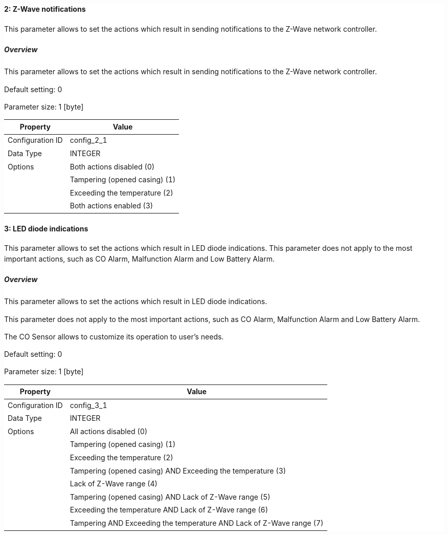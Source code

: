 
#### 2: Z-Wave notifications

This parameter allows to set the actions which result in sending notifications to the Z-Wave network controller.  


##### Overview 

This parameter allows to set the actions which result in sending notifications to the Z-Wave network controller.

Default setting: 0

Parameter size: 1 \[byte\]


| Property         | Value    |
|------------------|----------|
| Configuration ID | config_2_1 |
| Data Type        | INTEGER || Default Value | 0 |
| Options | Both actions disabled (0) |
|  | Tampering (opened casing) (1) |
|  | Exceeding the temperature (2) |
|  | Both actions enabled (3) |


#### 3: LED diode indications

This parameter allows to set the actions which result in LED diode indications. This parameter does not apply to the most important actions, such as CO Alarm, Malfunction Alarm and Low Battery Alarm.  


##### Overview 

This parameter allows to set the actions which result in LED diode indications.

This parameter does not apply to the most important actions, such as CO Alarm, Malfunction Alarm and Low Battery Alarm.

The CO Sensor allows to customize its operation to user’s needs.

Default setting: 0

Parameter size: 1 \[byte\]


| Property         | Value    |
|------------------|----------|
| Configuration ID | config_3_1 |
| Data Type        | INTEGER || Default Value | 0 |
| Options | All actions disabled (0) |
|  | Tampering (opened casing) (1) |
|  | Exceeding the temperature (2) |
|  | Tampering (opened casing) AND Exceeding the temperature (3) |
|  | Lack of Z-Wave range (4) |
|  | Tampering (opened casing) AND Lack of Z-Wave range (5) |
|  | Exceeding the temperature AND Lack of Z-Wave range (6) |
|  | Tampering AND Exceeding the temperature AND Lack of Z-Wave range (7) |

